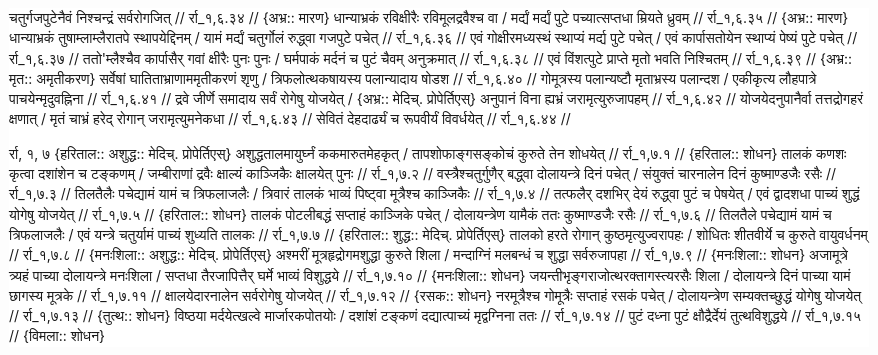 चतुर्गजपुटेनैवं निश्चन्द्रं सर्वरोगजित् // र्रा_१,६.३४ //
{अभ्र:: मारण}
धान्याभ्रकं रविक्षीरैः रविमूलद्रवैश्च वा /
मर्द्यं मर्द्यं पुटे पच्यात्सप्तधा म्रियते ध्रुवम् // र्रा_१,६.३५ //
{अभ्र:: मारण}
धान्याभ्रकं तुषाम्लाम्लैरातपे स्थापयेद्दिनम् /
यामं मर्द्यं चतुर्गोलं रुद्ध्वा गजपुटे पचेत् // र्रा_१,६.३६ //
एवं गोक्षीरमध्यस्थं स्थाप्यं मर्द्य पुटे पचेत् /
एवं कार्पासतोयेन स्थाप्यं पेष्यं पुटे पचेत् // र्रा_१,६.३७ //
ततो'म्लैश्चैव कार्पासैर् गवां क्षीरैः पुनः पुनः /
घर्मपाकं मर्दनं च पुटं चैवम् अनुक्रमात् // र्रा_१,६.३८ //
एवं विंशत्पुटे प्राप्ते मृतो भवति निश्चितम् // र्रा_१,६.३९ //
{अभ्र:: मृत:: अमृतीकरण}
सर्वेषां घातिताभ्राणाममृतीकरणं शृणु /
त्रिफलोत्थकषायस्य पलान्यादाय षोडश // र्रा_१,६.४० //
गोमूत्रस्य पलान्यष्टौ मृताभ्रस्य पलान्दश /
एकीकृत्य लौहपात्रे पाचयेन्मृदुवह्निना // र्रा_१,६.४१ //
द्रवे जीर्णे समादाय सर्वं रोगेषु योजयेत् /
{अभ्र:: मेदिच्. प्रोपेर्तिएस्}
अनुपानं विना ह्यभ्रं जरामृत्युरुजापहम् // र्रा_१,६.४२ //
योजयेदनुपानैर्वा तत्तद्रोगहरं क्षणात् /
मृतं चाभ्रं हरेद् रोगान् जरामृत्युमनेकधा // र्रा_१,६.४३ //
सेवितं देहदार्ढ्यं च रूपवीर्यं विवर्धयेत् // र्रा_१,६.४४ //


र्रा, १, ७
{हरिताल:: अशुद्ध:: मेदिच्. प्रोपेर्तिएस्}
अशुद्धतालमायुर्घ्नं ककमारुतमेहकृत् /
तापशोफाङ्गसङ्कोचं कुरुते तेन शोधयेत् // र्रा_१,७.१ //
{हरिताल:: शोधन}
तालकं कणशः कृत्वा दशांशेन च टङ्कणम् /
जम्बीराणां द्रवैः क्षाल्यं काञ्जिकैः क्षालयेत् पुनः // र्रा_१,७.२ //
वस्त्रैश्चतुर्गुणैर् बद्ध्वा दोलायन्त्रे दिनं पचेत् /
संयुक्तं चारनालेन दिनं कुष्माण्डजैः रसैः // र्रा_१,७.३ //
तिलतैलैः पचेद्यामं यामं च त्रिफलाजलैः /
त्रिवारं तालकं भाव्यं पिष्ट्वा मूत्रैश्च काञ्जिकैः // र्रा_१,७.४ //
तत्फलैर् दशभिर् देयं रुद्ध्वा पुटं च पेषयेत् /
एवं द्वादशधा पाच्यं शुद्धं योगेषु योजयेत् // र्रा_१,७.५ //
{हरिताल:: शोधन}
तालकं पोटलीबद्धं सप्ताहं काञ्जिके पचेत् /
दोलायन्त्रेण यामैकं ततः कुष्माण्डजैः रसैः // र्रा_१,७.६ //
तिलतैले पचेद्यामं यामं च त्रिफलाजलैः /
एवं यन्त्रे चतुर्यामं पाच्यं शुध्यति तालकः // र्रा_१,७.७ //
{हरिताल:: शुद्ध:: मेदिच्. प्रोपेर्तिएस्}
तालको हरते रोगान् कुष्ठमृत्युज्वरापहः /
शोधितः शीतवीर्ये च कुरुते वायुवर्धनम् // र्रा_१,७.८ //
{मनःशिला:: अशुद्ध:: मेदिच्. प्रोपेर्तिएस्}
अश्मरीं मूत्रहृद्रोगमशुद्धा कुरुते शिला /
मन्दाग्निं मलबन्धं च शुद्धा सर्वरुजापहा // र्रा_१,७.९ //
{मनःशिला:: शोधन}
अजामूत्रे त्र्यहं पाच्या दोलायन्त्रे मनःशिला /
सप्तधा तैरजापित्तैर् घर्मे भाव्यं विशुद्धये // र्रा_१,७.१० //
{मनःशिला:: शोधन}
जयन्तीभृङ्गराजोत्थरक्तागस्त्यरसैः शिला /
दोलायन्त्रे दिनं पाच्या यामं छागस्य मूत्रके // र्रा_१,७.११ //
क्षालयेदारनालेन सर्वरोगेषु योजयेत् // र्रा_१,७.१२ //
{रसक:: शोधन}
नरमूत्रैश्च गोमूत्रैः सप्ताहं रसकं पचेत् /
दोलायन्त्रेण सम्यक्तच्छुद्धं योगेषु योजयेत् // र्रा_१,७.१३ //
{तुत्थ:: शोधन}
विष्ठया मर्दयेत्खल्वे मार्जारकपोतयोः /
दशांशं टङ्कणं दद्यात्पाच्यं मृद्वग्निना ततः // र्रा_१,७.१४ //
पुटं दध्ना पुटं क्षौद्रैर्देयं तुत्थविशुद्धये // र्रा_१,७.१५ //
{विमला:: शोधन}